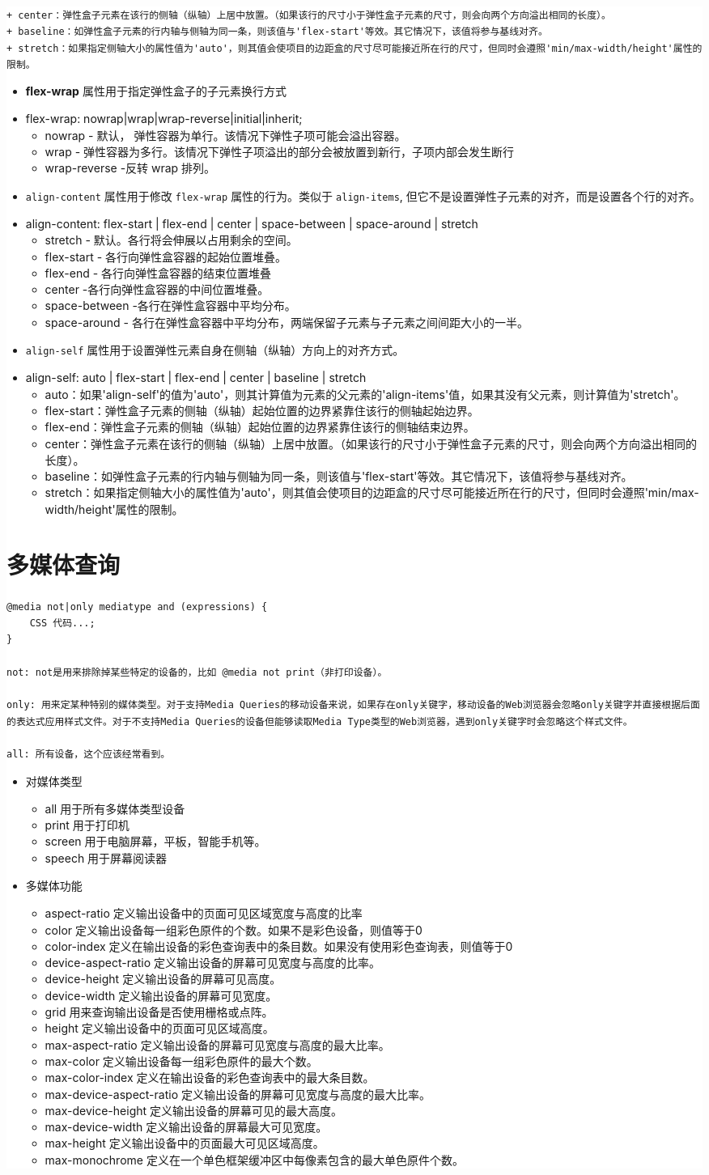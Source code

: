     + center：弹性盒子元素在该行的侧轴（纵轴）上居中放置。（如果该行的尺寸小于弹性盒子元素的尺寸，则会向两个方向溢出相同的长度）。
    + baseline：如弹性盒子元素的行内轴与侧轴为同一条，则该值与'flex-start'等效。其它情况下，该值将参与基线对齐。
    + stretch：如果指定侧轴大小的属性值为'auto'，则其值会使项目的边距盒的尺寸尽可能接近所在行的尺寸，但同时会遵照'min/max-width/height'属性的限制。	
* **flex-wrap** 属性用于指定弹性盒子的子元素换行方式
+ flex-wrap: nowrap|wrap|wrap-reverse|initial|inherit;
    + nowrap - 默认， 弹性容器为单行。该情况下弹性子项可能会溢出容器。
    + wrap - 弹性容器为多行。该情况下弹性子项溢出的部分会被放置到新行，子项内部会发生断行
    + wrap-reverse -反转 wrap 排列。
* `align-content` 属性用于修改 `flex-wrap` 属性的行为。类似于 `align-items`, 但它不是设置弹性子元素的对齐，而是设置各个行的对齐。
+ align-content: flex-start | flex-end | center | space-between | space-around | stretch
    + stretch - 默认。各行将会伸展以占用剩余的空间。
    + flex-start - 各行向弹性盒容器的起始位置堆叠。
    + flex-end - 各行向弹性盒容器的结束位置堆叠
    + center -各行向弹性盒容器的中间位置堆叠。
    + space-between -各行在弹性盒容器中平均分布。
    + space-around - 各行在弹性盒容器中平均分布，两端保留子元素与子元素之间间距大小的一半。
* `align-self` 属性用于设置弹性元素自身在侧轴（纵轴）方向上的对齐方式。
+ align-self: auto | flex-start | flex-end | center | baseline | stretch
    + auto：如果'align-self'的值为'auto'，则其计算值为元素的父元素的'align-items'值，如果其没有父元素，则计算值为'stretch'。
    + flex-start：弹性盒子元素的侧轴（纵轴）起始位置的边界紧靠住该行的侧轴起始边界。
    + flex-end：弹性盒子元素的侧轴（纵轴）起始位置的边界紧靠住该行的侧轴结束边界。
    + center：弹性盒子元素在该行的侧轴（纵轴）上居中放置。（如果该行的尺寸小于弹性盒子元素的尺寸，则会向两个方向溢出相同的长度）。
    + baseline：如弹性盒子元素的行内轴与侧轴为同一条，则该值与'flex-start'等效。其它情况下，该值将参与基线对齐。
    + stretch：如果指定侧轴大小的属性值为'auto'，则其值会使项目的边距盒的尺寸尽可能接近所在行的尺寸，但同时会遵照'min/max-width/height'属性的限制。

# 多媒体查询

```
@media not|only mediatype and (expressions) {
    CSS 代码...;
}

not: not是用来排除掉某些特定的设备的，比如 @media not print（非打印设备）。

only: 用来定某种特别的媒体类型。对于支持Media Queries的移动设备来说，如果存在only关键字，移动设备的Web浏览器会忽略only关键字并直接根据后面的表达式应用样式文件。对于不支持Media Queries的设备但能够读取Media Type类型的Web浏览器，遇到only关键字时会忽略这个样式文件。

all: 所有设备，这个应该经常看到。
```

* 对媒体类型

  + all	用于所有多媒体类型设备
  + print	用于打印机
  + screen	用于电脑屏幕，平板，智能手机等。
  + speech	用于屏幕阅读器
  
* 多媒体功能

  + aspect-ratio	定义输出设备中的页面可见区域宽度与高度的比率
  + color	定义输出设备每一组彩色原件的个数。如果不是彩色设备，则值等于0
  + color-index	定义在输出设备的彩色查询表中的条目数。如果没有使用彩色查询表，则值等于0
  + device-aspect-ratio	定义输出设备的屏幕可见宽度与高度的比率。
  + device-height	定义输出设备的屏幕可见高度。
  + device-width	定义输出设备的屏幕可见宽度。
  + grid	用来查询输出设备是否使用栅格或点阵。
  + height	定义输出设备中的页面可见区域高度。
  + max-aspect-ratio	定义输出设备的屏幕可见宽度与高度的最大比率。
  + max-color	定义输出设备每一组彩色原件的最大个数。
  + max-color-index	定义在输出设备的彩色查询表中的最大条目数。
  + max-device-aspect-ratio	定义输出设备的屏幕可见宽度与高度的最大比率。
  + max-device-height	定义输出设备的屏幕可见的最大高度。
  + max-device-width	定义输出设备的屏幕最大可见宽度。
  + max-height	定义输出设备中的页面最大可见区域高度。
  + max-monochrome	定义在一个单色框架缓冲区中每像素包含的最大单色原件个数。